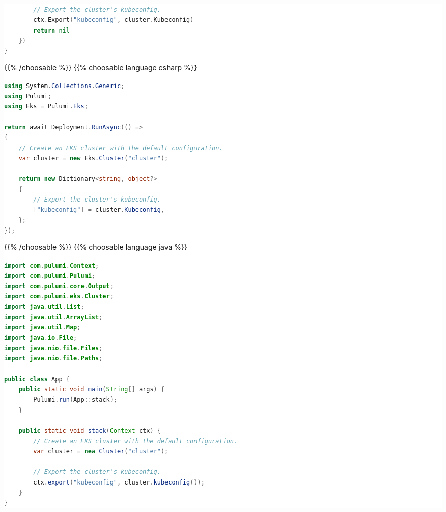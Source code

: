 ```go
		// Export the cluster's kubeconfig.
		ctx.Export("kubeconfig", cluster.Kubeconfig)
		return nil
	})
}
```

{{% /choosable %}}
{{% choosable language csharp %}}

```csharp
using System.Collections.Generic;
using Pulumi;
using Eks = Pulumi.Eks;

return await Deployment.RunAsync(() =>
{
    // Create an EKS cluster with the default configuration.
    var cluster = new Eks.Cluster("cluster");

    return new Dictionary<string, object?>
    {
        // Export the cluster's kubeconfig.
        ["kubeconfig"] = cluster.Kubeconfig,
    };
});
```

{{% /choosable %}}
{{% choosable language java %}}

```java
import com.pulumi.Context;
import com.pulumi.Pulumi;
import com.pulumi.core.Output;
import com.pulumi.eks.Cluster;
import java.util.List;
import java.util.ArrayList;
import java.util.Map;
import java.io.File;
import java.nio.file.Files;
import java.nio.file.Paths;

public class App {
    public static void main(String[] args) {
        Pulumi.run(App::stack);
    }

    public static void stack(Context ctx) {
        // Create an EKS cluster with the default configuration.
        var cluster = new Cluster("cluster");

        // Export the cluster's kubeconfig.
        ctx.export("kubeconfig", cluster.kubeconfig());
    }
}
```
